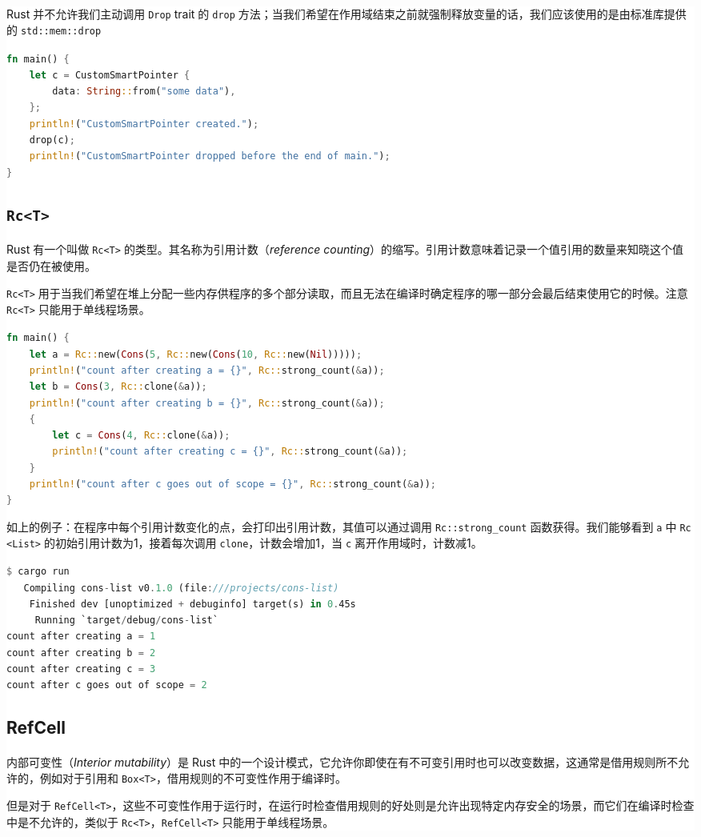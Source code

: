Rust 并不允许我们主动调用 `Drop` trait 的 `drop` 方法；当我们希望在作用域结束之前就强制释放变量的话，我们应该使用的是由标准库提供的 `std::mem::drop`

```rust
fn main() {
    let c = CustomSmartPointer {
        data: String::from("some data"),
    };
    println!("CustomSmartPointer created.");
    drop(c);
    println!("CustomSmartPointer dropped before the end of main.");
}
```

## `Rc<T>`

Rust 有一个叫做 `Rc<T>` 的类型。其名称为引用计数（*reference counting*）的缩写。引用计数意味着记录一个值引用的数量来知晓这个值是否仍在被使用。

`Rc<T>` 用于当我们希望在堆上分配一些内存供程序的多个部分读取，而且无法在编译时确定程序的哪一部分会最后结束使用它的时候。注意 `Rc<T>` 只能用于单线程场景。

```rust
fn main() {
    let a = Rc::new(Cons(5, Rc::new(Cons(10, Rc::new(Nil)))));
    println!("count after creating a = {}", Rc::strong_count(&a));
    let b = Cons(3, Rc::clone(&a));
    println!("count after creating b = {}", Rc::strong_count(&a));
    {
        let c = Cons(4, Rc::clone(&a));
        println!("count after creating c = {}", Rc::strong_count(&a));
    }
    println!("count after c goes out of scope = {}", Rc::strong_count(&a));
}
```

如上的例子：在程序中每个引用计数变化的点，会打印出引用计数，其值可以通过调用 `Rc::strong_count` 函数获得。我们能够看到 `a` 中 `Rc<List>` 的初始引用计数为1，接着每次调用 `clone`，计数会增加1，当 `c` 离开作用域时，计数减1。

```rust
$ cargo run
   Compiling cons-list v0.1.0 (file:///projects/cons-list)
    Finished dev [unoptimized + debuginfo] target(s) in 0.45s
     Running `target/debug/cons-list`
count after creating a = 1
count after creating b = 2
count after creating c = 3
count after c goes out of scope = 2
```

## RefCell

内部可变性（*Interior mutability*）是 Rust 中的一个设计模式，它允许你即使在有不可变引用时也可以改变数据，这通常是借用规则所不允许的，例如对于引用和 `Box<T>`，借用规则的不可变性作用于编译时。

但是对于 `RefCell<T>`，这些不可变性作用于运行时，在运行时检查借用规则的好处则是允许出现特定内存安全的场景，而它们在编译时检查中是不允许的，类似于 `Rc<T>`，`RefCell<T>` 只能用于单线程场景。
